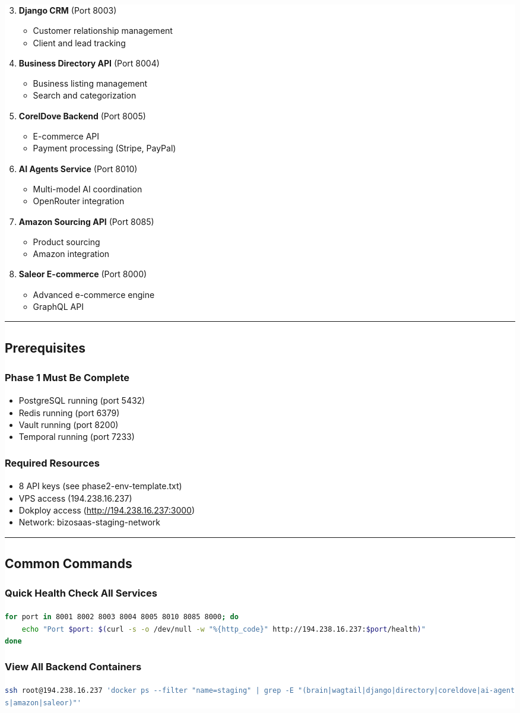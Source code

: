 3. **Django CRM** (Port 8003)
   - Customer relationship management
   - Client and lead tracking

4. **Business Directory API** (Port 8004)
   - Business listing management
   - Search and categorization

5. **CorelDove Backend** (Port 8005)
   - E-commerce API
   - Payment processing (Stripe, PayPal)

6. **AI Agents Service** (Port 8010)
   - Multi-model AI coordination
   - OpenRouter integration

7. **Amazon Sourcing API** (Port 8085)
   - Product sourcing
   - Amazon integration

8. **Saleor E-commerce** (Port 8000)
   - Advanced e-commerce engine
   - GraphQL API

---

## Prerequisites

### Phase 1 Must Be Complete
- PostgreSQL running (port 5432)
- Redis running (port 6379)
- Vault running (port 8200)
- Temporal running (port 7233)

### Required Resources
- 8 API keys (see phase2-env-template.txt)
- VPS access (194.238.16.237)
- Dokploy access (http://194.238.16.237:3000)
- Network: bizosaas-staging-network

---

## Common Commands

### Quick Health Check All Services
```bash
for port in 8001 8002 8003 8004 8005 8010 8085 8000; do
    echo "Port $port: $(curl -s -o /dev/null -w "%{http_code}" http://194.238.16.237:$port/health)"
done
```

### View All Backend Containers
```bash
ssh root@194.238.16.237 'docker ps --filter "name=staging" | grep -E "(brain|wagtail|django|directory|coreldove|ai-agents|amazon|saleor)"'
```
